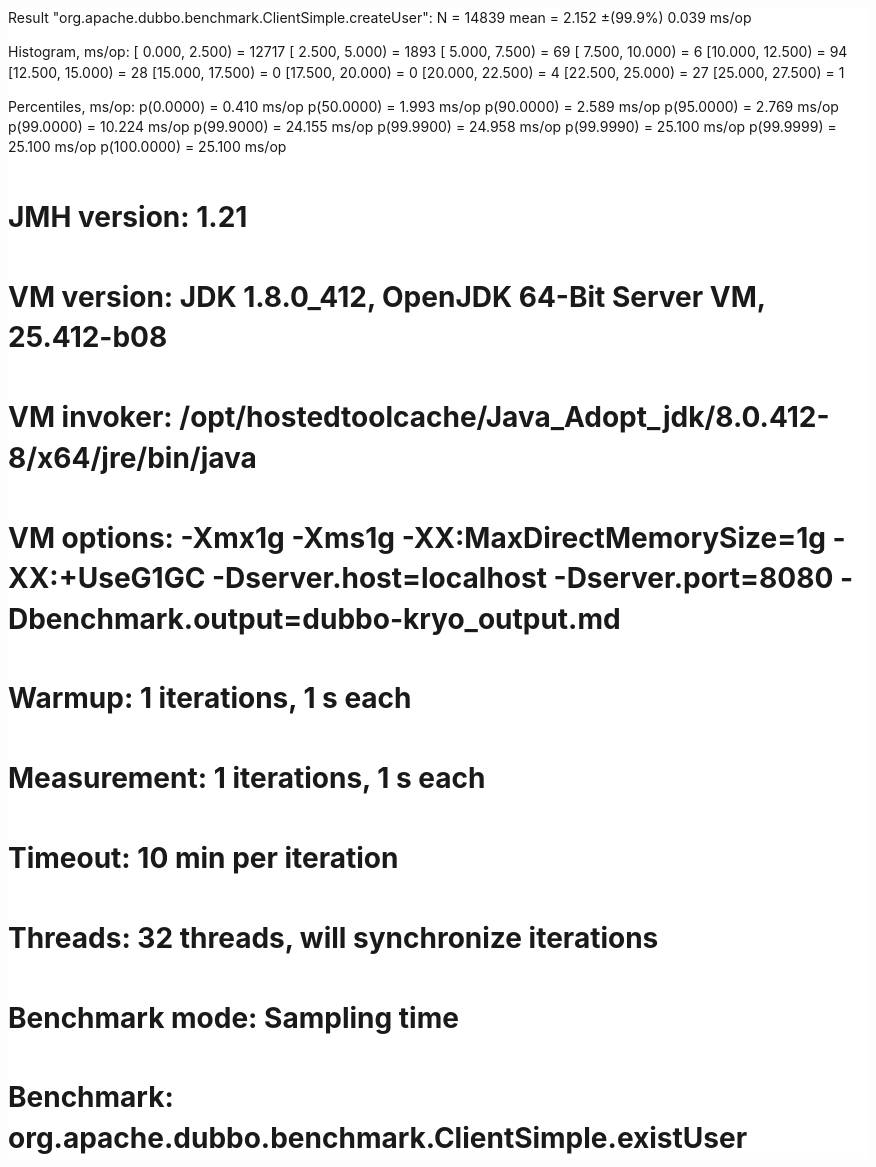 

Result "org.apache.dubbo.benchmark.ClientSimple.createUser":
  N = 14839
  mean =      2.152 ±(99.9%) 0.039 ms/op

  Histogram, ms/op:
    [ 0.000,  2.500) = 12717 
    [ 2.500,  5.000) = 1893 
    [ 5.000,  7.500) = 69 
    [ 7.500, 10.000) = 6 
    [10.000, 12.500) = 94 
    [12.500, 15.000) = 28 
    [15.000, 17.500) = 0 
    [17.500, 20.000) = 0 
    [20.000, 22.500) = 4 
    [22.500, 25.000) = 27 
    [25.000, 27.500) = 1 

  Percentiles, ms/op:
      p(0.0000) =      0.410 ms/op
     p(50.0000) =      1.993 ms/op
     p(90.0000) =      2.589 ms/op
     p(95.0000) =      2.769 ms/op
     p(99.0000) =     10.224 ms/op
     p(99.9000) =     24.155 ms/op
     p(99.9900) =     24.958 ms/op
     p(99.9990) =     25.100 ms/op
     p(99.9999) =     25.100 ms/op
    p(100.0000) =     25.100 ms/op


# JMH version: 1.21
# VM version: JDK 1.8.0_412, OpenJDK 64-Bit Server VM, 25.412-b08
# VM invoker: /opt/hostedtoolcache/Java_Adopt_jdk/8.0.412-8/x64/jre/bin/java
# VM options: -Xmx1g -Xms1g -XX:MaxDirectMemorySize=1g -XX:+UseG1GC -Dserver.host=localhost -Dserver.port=8080 -Dbenchmark.output=dubbo-kryo_output.md
# Warmup: 1 iterations, 1 s each
# Measurement: 1 iterations, 1 s each
# Timeout: 10 min per iteration
# Threads: 32 threads, will synchronize iterations
# Benchmark mode: Sampling time
# Benchmark: org.apache.dubbo.benchmark.ClientSimple.existUser
